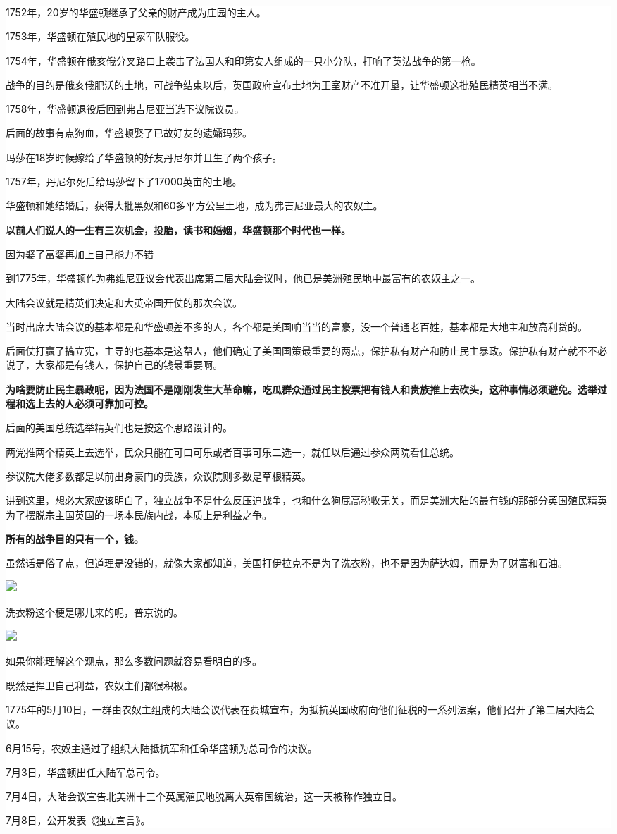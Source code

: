1752年，20岁的华盛顿继承了父亲的财产成为庄园的主人。

1753年，华盛顿在殖民地的皇家军队服役。

1754年，华盛顿在俄亥俄分叉路口上袭击了法国人和印第安人组成的一只小分队，打响了英法战争的第一枪。

战争的目的是俄亥俄肥沃的土地，可战争结束以后，英国政府宣布土地为王室财产不准开垦，让华盛顿这批殖民精英相当不满。

1758年，华盛顿退役后回到弗吉尼亚当选下议院议员。

后面的故事有点狗血，华盛顿娶了已故好友的遗孀玛莎。

玛莎在18岁时候嫁给了华盛顿的好友丹尼尔并且生了两个孩子。

1757年，丹尼尔死后给玛莎留下了17000英亩的土地。

华盛顿和她结婚后，获得大批黑奴和60多平方公里土地，成为弗吉尼亚最大的农奴主。

**以前人们说人的一生有三次机会，投胎，读书和婚姻，华盛顿那个时代也一样。**

因为娶了富婆再加上自己能力不错

到1775年，华盛顿作为弗维尼亚议会代表出席第二届大陆会议时，他已是美洲殖民地中最富有的农奴主之一。

大陆会议就是精英们决定和大英帝国开仗的那次会议。

当时出席大陆会议的基本都是和华盛顿差不多的人，各个都是美国响当当的富豪，没一个普通老百姓，基本都是大地主和放高利贷的。

后面仗打赢了搞立宪，主导的也基本是这帮人，他们确定了美国国策最重要的两点，保护私有财产和防止民主暴政。保护私有财产就不不必说了，大家都是有钱人，保护自己的钱最重要啊。

**为啥要防止民主暴政呢，因为法国不是刚刚发生大革命嘛，吃瓜群众通过民主投票把有钱人和贵族推上去砍头，这种事情必须避免。选举过程和选上去的人必须可靠加可控。**

后面的美国总统选举精英们也是按这个思路设计的。

两党推两个精英上去选举，民众只能在可口可乐或者百事可乐二选一，就任以后通过参众两院看住总统。

参议院大佬多数都是以前出身豪门的贵族，众议院则多数是草根精英。

讲到这里，想必大家应该明白了，独立战争不是什么反压迫战争，也和什么狗屁高税收无关，而是美洲大陆的最有钱的那部分英国殖民精英为了摆脱宗主国英国的一场本民族内战，本质上是利益之争。

**所有的战争目的只有一个，钱。**

虽然话是俗了点，但道理是没错的，就像大家都知道，美国打伊拉克不是为了洗衣粉，也不是因为萨达姆，而是为了财富和石油。

<img class="rich_pages" data-ratio="0.9321739130434783" data-s="300,640" src="https://mmbiz.qpic.cn/mmbiz_png/BSbL23YpK420HwJ7q0b3BkSpslzBeUXfyIJK6vFoxX9b7oNJEIm4IZb1gUVoZPoLhibUQ6HcSHCL0kxVNQtrdOw/640?wx_fmt=png" data-type="png" data-w="575" style=""/>

洗衣粉这个梗是哪儿来的呢，普京说的。

<img class="rich_pages" data-ratio="0.5707547169811321" data-s="300,640" src="https://mmbiz.qpic.cn/mmbiz_png/BSbL23YpK420HwJ7q0b3BkSpslzBeUXfXvz1t4aibMyGAmVdE0XI4zL7DRbgGd42PvGWH2T7DKhXKoKZtiap1FFQ/640?wx_fmt=png" data-type="png" data-w="636" style=""/>

如果你能理解这个观点，那么多数问题就容易看明白的多。

既然是捍卫自己利益，农奴主们都很积极。

1775年的5月10日，一群由农奴主组成的大陆会议代表在费城宣布，为抵抗英国政府向他们征税的一系列法案，他们召开了第二届大陆会议。

6月15号，农奴主通过了组织大陆抵抗军和任命华盛顿为总司令的决议。

7月3日，华盛顿出任大陆军总司令。

7月4日，大陆会议宣告北美洲十三个英属殖民地脱离大英帝国统治，这一天被称作独立日。

7月8日，公开发表《独立宣言》。

